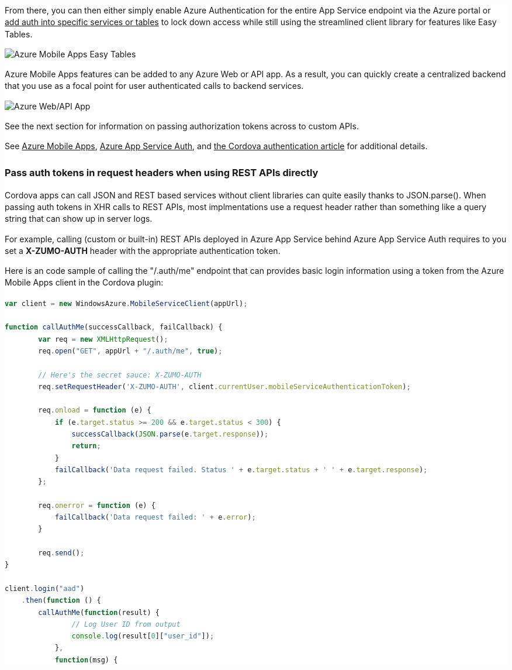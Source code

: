 From there, you can then either simply enable Azure Authentication for the entire App Service endpoint via the Azure portal or [add auth into specific services or tables](https://azure.microsoft.com/documentation/articles/app-service-mobile-cordova-get-started-users/) to lock down access while still using the streamlined client library for features like Easy Tables.

![Azure Mobile Apps Easy Tables](media/cordova-security-data/auth-easy-tables.png)

Azure Mobile Apps features can be added to any Azure Web or API app. As a result, you can quickly create a centralized backend that you use as a focal point for user authenticated calls to backend services.

![Azure Web/API App](media/cordova-security-data/auth-api-app.png)

See the next section for information on passing authorization tokens across to custom APIs.


See [Azure Mobile Apps](https://azure.microsoft.com/documentation/articles/app-service-mobile-value-prop/), [Azure App Service Auth](https://azure.microsoft.com/documentation/articles/app-service-api-authentication/), and [the Cordova authentication article](./authentication.md) for additional details.

### Pass auth tokens in request headers when using REST APIs directly
Cordova apps can call JSON and REST based services without client libraries can quite easily thanks to JSON.parse(). When passing auth tokens in XHR calls to REST APIs, most implmentations use a request header rather than something like a query string that can show up in server logs.

For example, calling (custom or built-in) REST APIs deployed in Azure App Service behind Azure App Service Auth requires to you set a **X-ZUMO-AUTH** header with the appropriate authentication token.

Here is an code sample of calling the "/.auth/me" endpoint that can provides basic login information using a token from the Azure Mobile Apps client in the Cordova plugin:

```javascript
var client = new WindowsAzure.MobileServiceClient(appUrl);

function callAuthMe(successCallback, failCallback) {
        var req = new XMLHttpRequest();
        req.open("GET", appUrl + "/.auth/me", true);

        // Here's the secret sauce: X-ZUMO-AUTH
        req.setRequestHeader('X-ZUMO-AUTH', client.currentUser.mobileServiceAuthenticationToken);

        req.onload = function (e) {
            if (e.target.status >= 200 && e.target.status < 300) {
                successCallback(JSON.parse(e.target.response));
                return;
            }
            failCallback('Data request failed. Status ' + e.target.status + ' ' + e.target.response);
        };

        req.onerror = function (e) {
            failCallback('Data request failed: ' + e.error);
        }

        req.send();
}

client.login("aad")
    .then(function () {
        callAuthMe(function(result) {
                // Log User ID from output
                console.log(result[0]["user_id"]);
            },
            function(msg) {
```